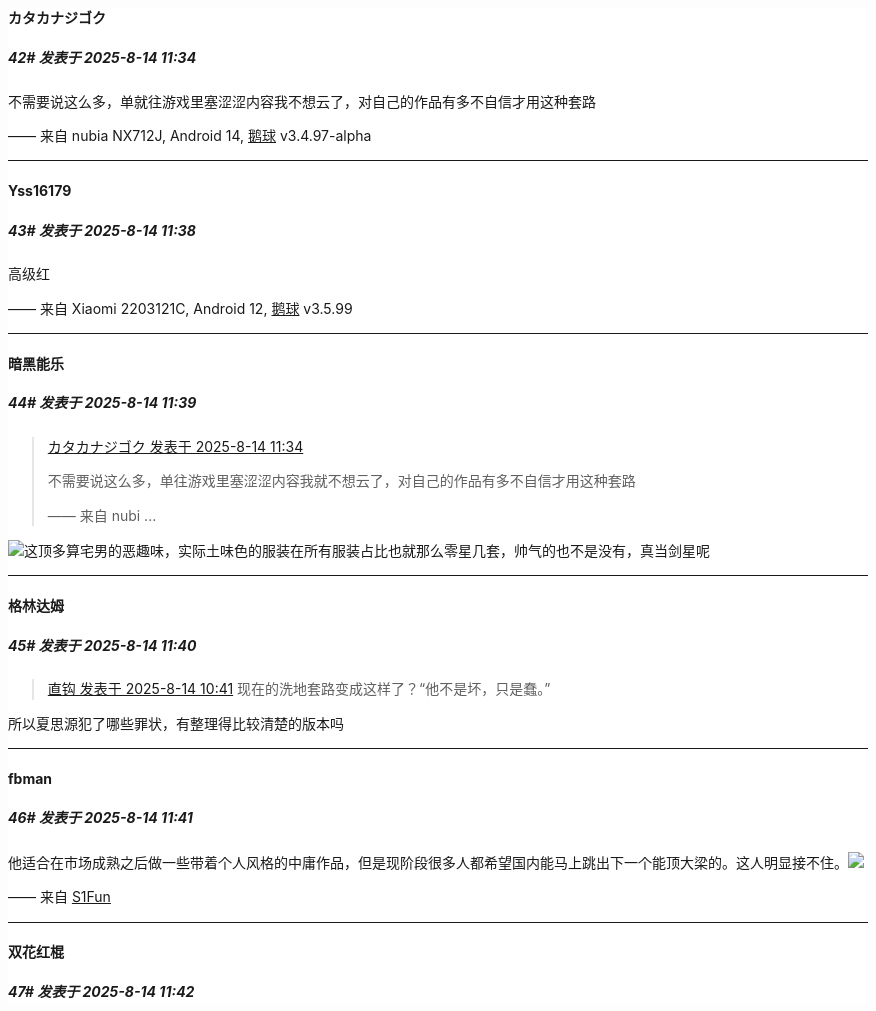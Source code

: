 ####  カタカナジゴク  
##### 42#       发表于 2025-8-14 11:34

不需要说这么多，单就往游戏里塞涩涩内容我不想云了，对自己的作品有多不自信才用这种套路

—— 来自 nubia NX712J, Android 14, [鹅球](https://www.pgyer.com/xfPejhuq) v3.4.97-alpha


*****

####  Yss16179  
##### 43#       发表于 2025-8-14 11:38

高级红

—— 来自 Xiaomi 2203121C, Android 12, [鹅球](https://www.pgyer.com/GcUxKd4w) v3.5.99

*****

####  暗黑能乐  
##### 44#       发表于 2025-8-14 11:39

<blockquote><a href="httphttps://stage1st.com/2b/forum.php?mod=redirect&amp;goto=findpost&amp;pid=68263752&amp;ptid=2259183" target="_blank">カタカナジゴク 发表于 2025-8-14 11:34</a>

不需要说这么多，单往游戏里塞涩涩内容我就不想云了，对自己的作品有多不自信才用这种套路

—— 来自 nubi ...</blockquote>
<img src="https://static.stage1st.com/image/smiley/face2017/047.png" referrerpolicy="no-referrer">这顶多算宅男的恶趣味，实际土味色的服装在所有服装占比也就那么零星几套，帅气的也不是没有，真当剑星呢


*****

####  格林达姆  
##### 45#       发表于 2025-8-14 11:40

<blockquote><a href="httphttps://stage1st.com/2b/forum.php?mod=redirect&amp;goto=findpost&amp;pid=68263420&amp;ptid=2259183" target="_blank">直钩 发表于 2025-8-14 10:41</a>
现在的洗地套路变成这样了？“他不是坏，只是蠢。”</blockquote>
所以夏思源犯了哪些罪状，有整理得比较清楚的版本吗

*****

####  fbman  
##### 46#       发表于 2025-8-14 11:41

他适合在市场成熟之后做一些带着个人风格的中庸作品，但是现阶段很多人都希望国内能马上跳出下一个能顶大梁的。这人明显接不住。<img src="https://static.stage1st.com/image/smiley/face2017/213.gif" referrerpolicy="no-referrer">

—— 来自 [S1Fun](https://s1fun.koalcat.com)

*****

####  双花红棍  
##### 47#       发表于 2025-8-14 11:42
